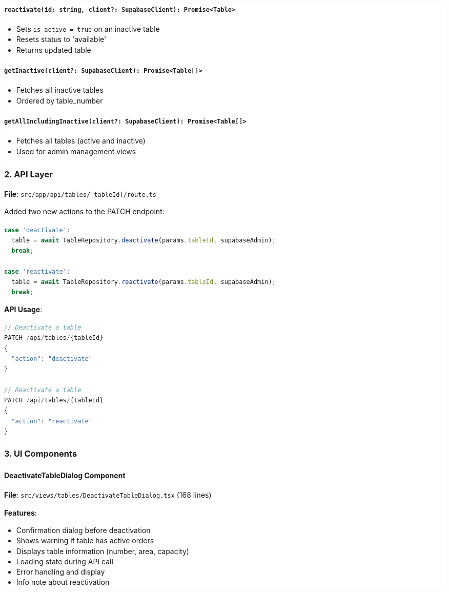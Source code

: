#### `reactivate(id: string, client?: SupabaseClient): Promise<Table>`
- Sets `is_active = true` on an inactive table
- Resets status to 'available'
- Returns updated table

#### `getInactive(client?: SupabaseClient): Promise<Table[]>`
- Fetches all inactive tables
- Ordered by table_number

#### `getAllIncludingInactive(client?: SupabaseClient): Promise<Table[]>`
- Fetches all tables (active and inactive)
- Used for admin management views

### 2. API Layer

**File**: `src/app/api/tables/[tableId]/route.ts`

Added two new actions to the PATCH endpoint:

```typescript
case 'deactivate':
  table = await TableRepository.deactivate(params.tableId, supabaseAdmin);
  break;

case 'reactivate':
  table = await TableRepository.reactivate(params.tableId, supabaseAdmin);
  break;
```

**API Usage**:
```javascript
// Deactivate a table
PATCH /api/tables/{tableId}
{
  "action": "deactivate"
}

// Reactivate a table
PATCH /api/tables/{tableId}
{
  "action": "reactivate"
}
```

### 3. UI Components

#### DeactivateTableDialog Component
**File**: `src/views/tables/DeactivateTableDialog.tsx` (168 lines)

**Features**:
- Confirmation dialog before deactivation
- Shows warning if table has active orders
- Displays table information (number, area, capacity)
- Loading state during API call
- Error handling and display
- Info note about reactivation
